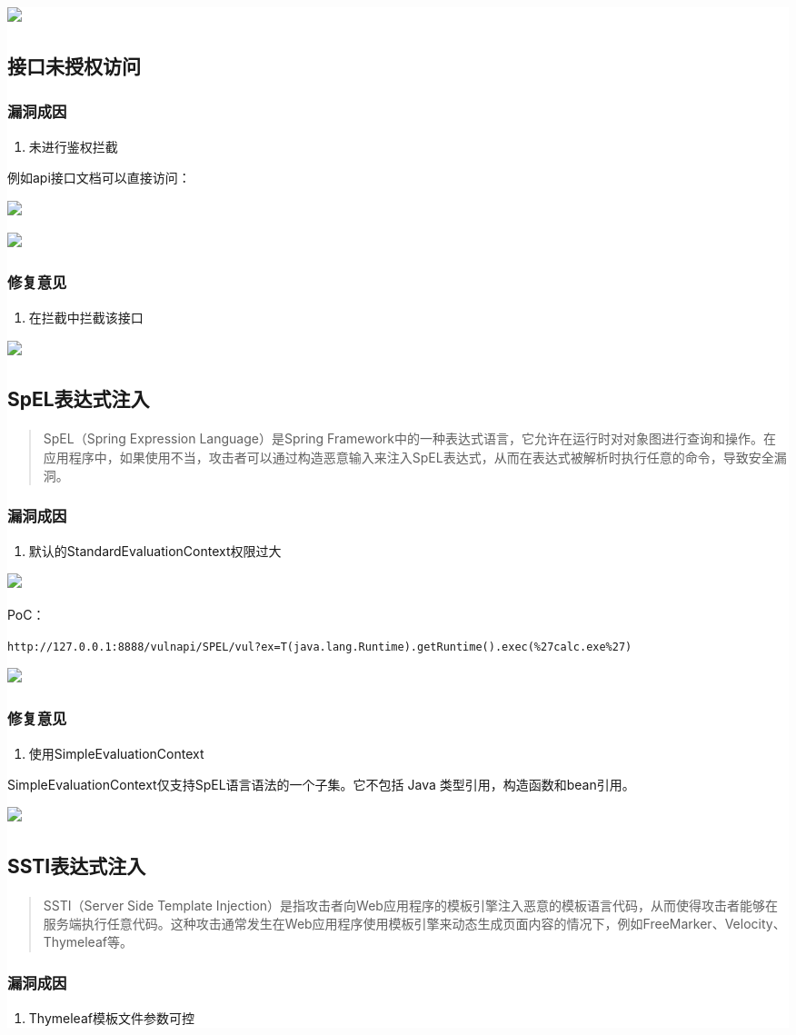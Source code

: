 ![](https://cdn.nlark.com/yuque/0/2025/png/43311313/1758160439729-2f8e01d3-4c82-4a8e-8676-ab1c1e285de9.png)

## 接口未授权访问
### 漏洞成因
1. 未进行鉴权拦截

例如api接口文档可以直接访问：

![](https://cdn.nlark.com/yuque/0/2025/png/43311313/1758160758013-e91c55bb-e5e0-4bd3-9a70-827d0e3fd4c0.png)

![](https://cdn.nlark.com/yuque/0/2025/png/43311313/1758160797590-ab644e4d-11e1-440a-85b7-42d4525d3d49.png)

### 修复意见
1. 在拦截中拦截该接口

![](https://cdn.nlark.com/yuque/0/2025/png/43311313/1758160879934-cbf61459-0375-43b4-bff0-27f6424ffd33.png)

## SpEL表达式注入
> SpEL（Spring Expression Language）是Spring Framework中的一种表达式语言，它允许在运行时对对象图进行查询和操作。在应用程序中，如果使用不当，攻击者可以通过构造恶意输入来注入SpEL表达式，从而在表达式被解析时执行任意的命令，导致安全漏洞。 
>

### 漏洞成因
1. 默认的StandardEvaluationContext权限过大

![](https://cdn.nlark.com/yuque/0/2025/png/43311313/1758161185904-d390a594-408d-48f6-a8e1-165988297383.png)

PoC：

```plain
http://127.0.0.1:8888/vulnapi/SPEL/vul?ex=T(java.lang.Runtime).getRuntime().exec(%27calc.exe%27)
```

![](https://cdn.nlark.com/yuque/0/2025/png/43311313/1758161769754-0b9dcdbe-327a-4bb2-94b2-1712a0ea25bd.png)

### 修复意见
1. 使用SimpleEvaluationContext

SimpleEvaluationContext仅支持SpEL语言语法的一个子集。它不包括 Java 类型引用，构造函数和bean引用。

![](https://cdn.nlark.com/yuque/0/2025/png/43311313/1758162294076-618cb1b7-c771-46d3-876c-1dc14ee81084.png)

## SSTI表达式注入
> SSTI（Server Side Template Injection）是指攻击者向Web应用程序的模板引擎注入恶意的模板语言代码，从而使得攻击者能够在服务端执行任意代码。这种攻击通常发生在Web应用程序使用模板引擎来动态生成页面内容的情况下，例如FreeMarker、Velocity、Thymeleaf等。 
>

### 漏洞成因
1. Thymeleaf模板文件参数可控
